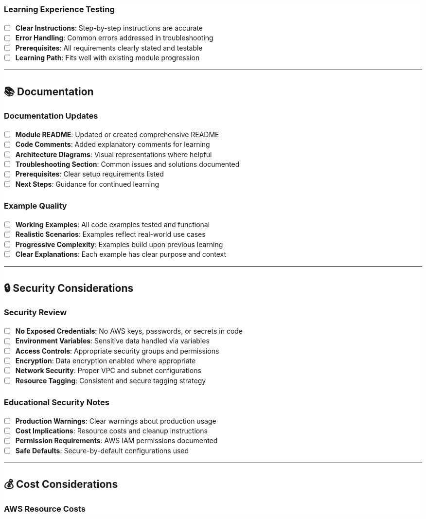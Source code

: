 ### Learning Experience Testing
- [ ] **Clear Instructions**: Step-by-step instructions are accurate
- [ ] **Error Handling**: Common errors addressed in troubleshooting
- [ ] **Prerequisites**: All requirements clearly stated and testable
- [ ] **Learning Path**: Fits well with existing module progression

---

## 📚 Documentation

### Documentation Updates
- [ ] **Module README**: Updated or created comprehensive README
- [ ] **Code Comments**: Added explanatory comments for learning
- [ ] **Architecture Diagrams**: Visual representations where helpful
- [ ] **Troubleshooting Section**: Common issues and solutions documented
- [ ] **Prerequisites**: Clear setup requirements listed
- [ ] **Next Steps**: Guidance for continued learning

### Example Quality
- [ ] **Working Examples**: All code examples tested and functional
- [ ] **Realistic Scenarios**: Examples reflect real-world use cases
- [ ] **Progressive Complexity**: Examples build upon previous learning
- [ ] **Clear Explanations**: Each example has clear purpose and context

---

## 🔒 Security Considerations

### Security Review
- [ ] **No Exposed Credentials**: No AWS keys, passwords, or secrets in code
- [ ] **Environment Variables**: Sensitive data handled via variables
- [ ] **Access Controls**: Appropriate security groups and permissions
- [ ] **Encryption**: Data encryption enabled where appropriate
- [ ] **Network Security**: Proper VPC and subnet configurations
- [ ] **Resource Tagging**: Consistent and secure tagging strategy

### Educational Security Notes
- [ ] **Production Warnings**: Clear warnings about production usage
- [ ] **Cost Implications**: Resource costs and cleanup instructions
- [ ] **Permission Requirements**: AWS IAM permissions documented
- [ ] **Safe Defaults**: Secure-by-default configurations used

---

## 💰 Cost Considerations

### AWS Resource Costs
